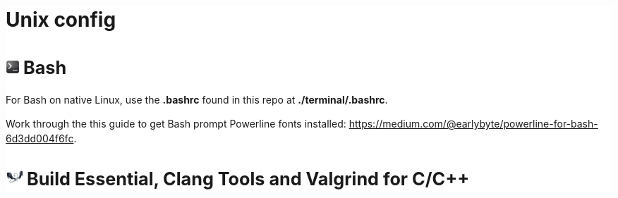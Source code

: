 # Unix config

## <img src="../img/bash.png" alt="bash" width="20"/> <span style="font-size:larger;">Bash</span>

For Bash on native Linux, use the **.bashrc** found in this repo at **./terminal/.bashrc**.

Work through the this guide to get Bash prompt Powerline fonts installed: https://medium.com/@earlybyte/powerline-for-bash-6d3dd004f6fc.

## <img src="../img/llvm.png" alt="llvm" width="25"/> <span style="font-size:larger;">Build Essential, Clang Tools and Valgrind for C/C++</span>
